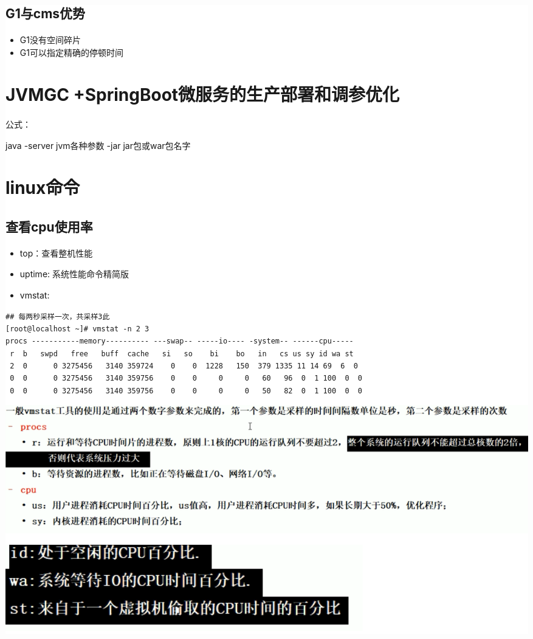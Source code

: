 ## G1与cms优势

- G1没有空间碎片
- G1可以指定精确的停顿时间

# JVMGC +SpringBoot微服务的生产部署和调参优化

公式：

java -server jvm各种参数 -jar jar包或war包名字

# linux命令

## 查看cpu使用率

- top：查看整机性能

- uptime: 系统性能命令精简版

- vmstat:

```shell
## 每两秒采样一次，共采样3此
[root@localhost ~]# vmstat -n 2 3
procs -----------memory---------- ---swap-- -----io---- -system-- ------cpu-----
 r  b   swpd   free   buff  cache   si   so    bi    bo   in   cs us sy id wa st
 2  0      0 3275456   3140 359724    0    0  1228   150  379 1335 11 14 69  6  0
 0  0      0 3275456   3140 359756    0    0     0     0   60   96  0  1 100  0  0
 0  0      0 3275456   3140 359756    0    0     0     0   50   82  0  1 100  0  0

```

![](./image/ms1/20190715222736.png)

![](./image/ms1/20190715222908.png)
